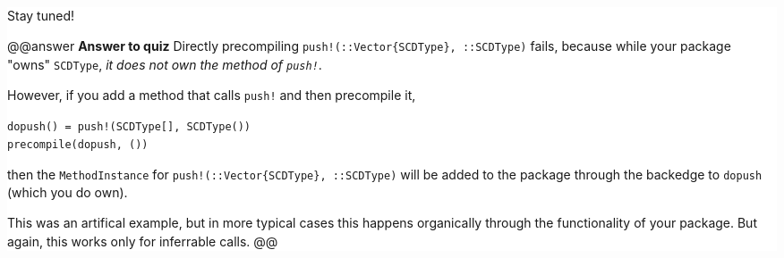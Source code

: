 Stay tuned!

@@answer
**Answer to quiz**  Directly precompiling `push!(::Vector{SCDType}, ::SCDType)` fails, because while your package "owns" `SCDType`, *it does not own the method of `push!`*.

However, if you add a method that calls `push!` and then precompile it,

```
dopush() = push!(SCDType[], SCDType())
precompile(dopush, ())
```

then the `MethodInstance` for `push!(::Vector{SCDType}, ::SCDType)` will be added to the package through the backedge to `dopush` (which you do own).

This was an artifical example, but in more typical cases this happens organically through the functionality of your package.
But again, this works only for inferrable calls.
@@

[package mode]: https://julialang.github.io/Pkg.jl/v1/getting-started/#Basic-Usage
[MethodAnalysis]: https://github.com/timholy/MethodAnalysis.jl
[serialized]: https://en.wikipedia.org/wiki/Serialization
[module-loading]: https://docs.julialang.org/en/v1/manual/modules/#Module-initialization-and-precompilation
[`@nospecialize`]: https://docs.julialang.org/en/v1/base/base/#Base.@nospecialize
[invalidation]: https://julialang.org/blog/2020/08/invalidations/
[`which`]: https://docs.julialang.org/en/v1/base/base/#Base.which-Tuple{Any,Any}
[backedges]: https://www.quora.com/What-is-a-back-edge?share=1
